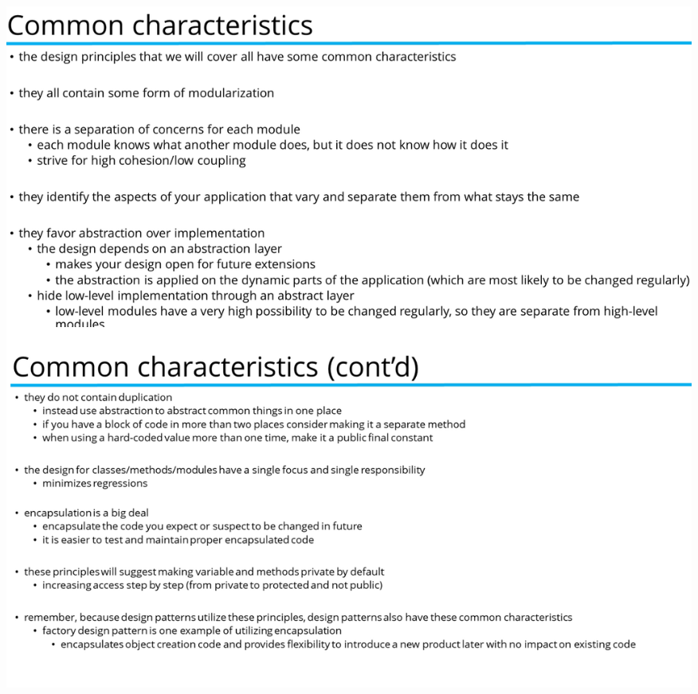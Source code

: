 ![Untitled](The%20Java%20Design%20Patterns%20Course/Untitled%2051.png)

![Untitled](The%20Java%20Design%20Patterns%20Course/Untitled%2052.png)
